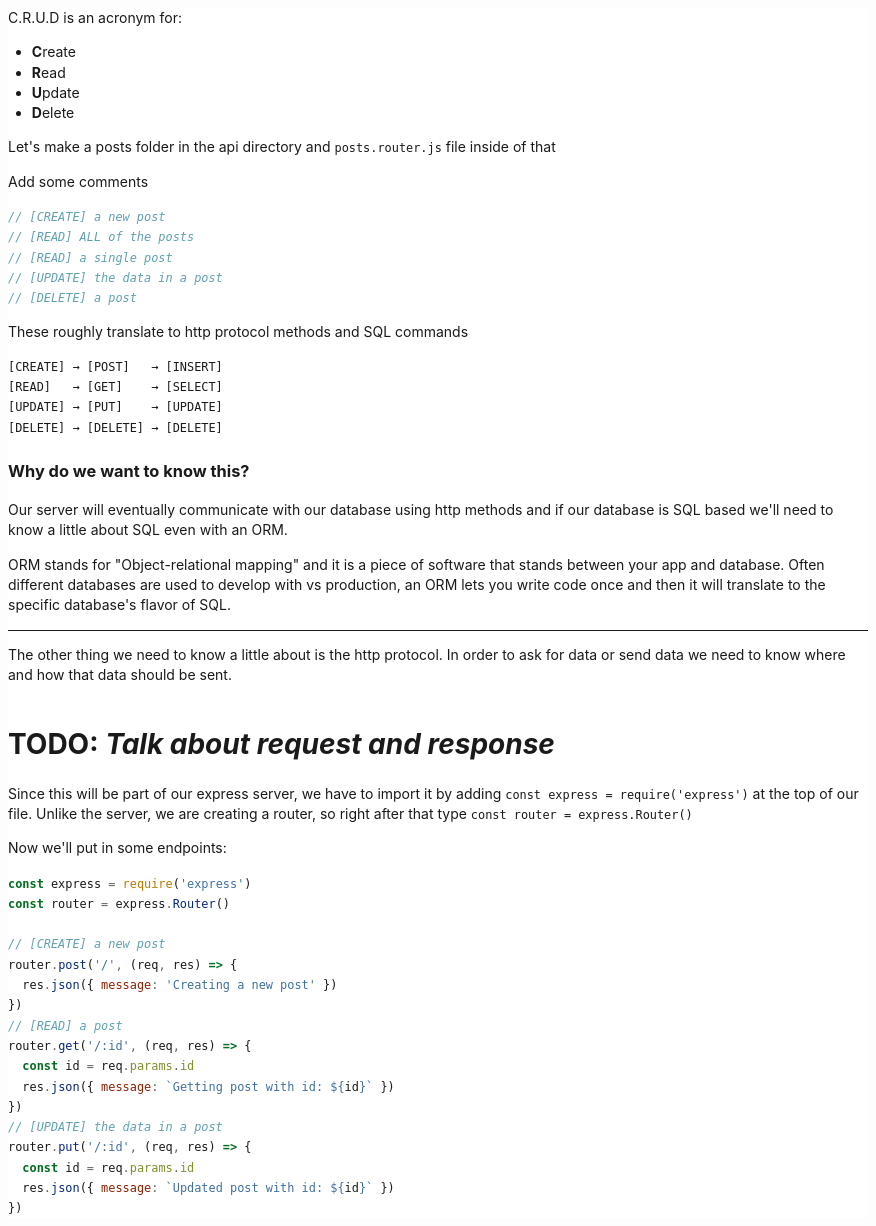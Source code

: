 
C.R.U.D is an acronym for:

- **C**reate
- **R**ead
- **U**pdate
- **D**elete

Let's make a posts folder in the api directory and `posts.router.js` file inside of that

Add some comments

```jsx
// [CREATE] a new post
// [READ] ALL of the posts
// [READ] a single post
// [UPDATE] the data in a post
// [DELETE] a post
```

These roughly translate to http protocol methods and SQL commands

```
[CREATE] → [POST]   → [INSERT]
[READ]   → [GET]    → [SELECT]
[UPDATE] → [PUT]    → [UPDATE]
[DELETE] → [DELETE] → [DELETE]
```

### Why do we want to know this?

Our server will eventually communicate with our database using http methods and if our database is SQL based we'll need to know a little about SQL even with an ORM.

ORM stands for "Object-relational mapping" and it is a piece of software that stands between your app and database. Often different databases are used to develop with vs production, an ORM lets you write code once and then it will translate to the specific database's flavor of SQL.

---

The other thing we need to know a little about is the http protocol. In order to ask for data or send data we need to know where and how that data should be sent.

# TODO: _Talk about request and response_

Since this will be part of our express server, we have to import it by adding `const express = require('express')` at the top of our file. Unlike the server, we are creating a router, so right after that type `const router = express.Router()`

Now we'll put in some endpoints:

```javascript
const express = require('express')
const router = express.Router()

// [CREATE] a new post
router.post('/', (req, res) => {
  res.json({ message: 'Creating a new post' })
})
// [READ] a post
router.get('/:id', (req, res) => {
  const id = req.params.id
  res.json({ message: `Getting post with id: ${id}` })
})
// [UPDATE] the data in a post
router.put('/:id', (req, res) => {
  const id = req.params.id
  res.json({ message: `Updated post with id: ${id}` })
})
```